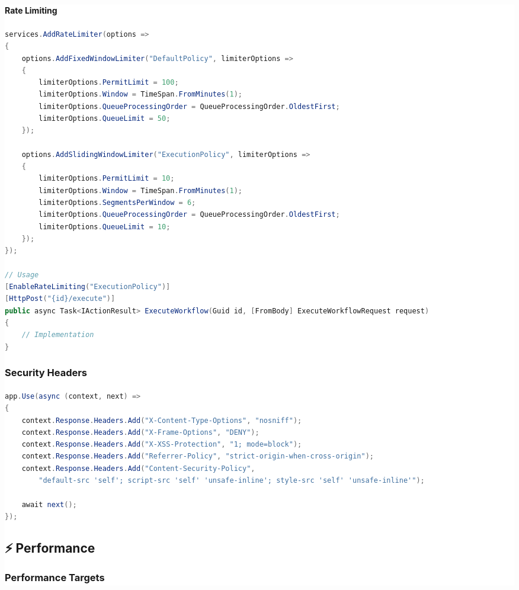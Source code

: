 #### Rate Limiting

```csharp
services.AddRateLimiter(options =>
{
    options.AddFixedWindowLimiter("DefaultPolicy", limiterOptions =>
    {
        limiterOptions.PermitLimit = 100;
        limiterOptions.Window = TimeSpan.FromMinutes(1);
        limiterOptions.QueueProcessingOrder = QueueProcessingOrder.OldestFirst;
        limiterOptions.QueueLimit = 50;
    });

    options.AddSlidingWindowLimiter("ExecutionPolicy", limiterOptions =>
    {
        limiterOptions.PermitLimit = 10;
        limiterOptions.Window = TimeSpan.FromMinutes(1);
        limiterOptions.SegmentsPerWindow = 6;
        limiterOptions.QueueProcessingOrder = QueueProcessingOrder.OldestFirst;
        limiterOptions.QueueLimit = 10;
    });
});

// Usage
[EnableRateLimiting("ExecutionPolicy")]
[HttpPost("{id}/execute")]
public async Task<IActionResult> ExecuteWorkflow(Guid id, [FromBody] ExecuteWorkflowRequest request)
{
    // Implementation
}
```

### Security Headers

```csharp
app.Use(async (context, next) =>
{
    context.Response.Headers.Add("X-Content-Type-Options", "nosniff");
    context.Response.Headers.Add("X-Frame-Options", "DENY");
    context.Response.Headers.Add("X-XSS-Protection", "1; mode=block");
    context.Response.Headers.Add("Referrer-Policy", "strict-origin-when-cross-origin");
    context.Response.Headers.Add("Content-Security-Policy", 
        "default-src 'self'; script-src 'self' 'unsafe-inline'; style-src 'self' 'unsafe-inline'");
    
    await next();
});
```

## ⚡ Performance

### Performance Targets
